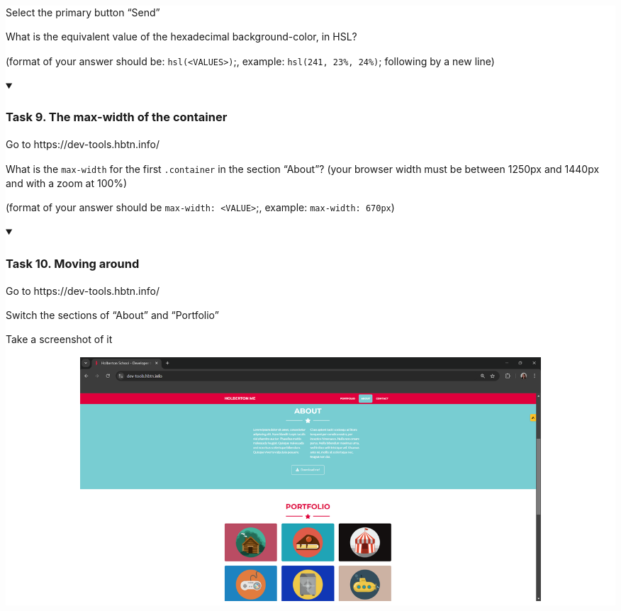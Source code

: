 Select the primary button “Send”

What is the equivalent value of the hexadecimal background-color, in HSL?

(format of your answer should be: `hsl(<VALUES>)`;, example: `hsl(241, 23%, 24%)`; following by a new line)
</details>

<details open><summary>

### Task 9. The max-width of the container
</summary>
Go to https://dev-tools.hbtn.info/

What is the `max-width` for the first `.container` in the section “About”? (your browser width must be between 1250px and 1440px and with a zoom at 100%)

(format of your answer should be `max-width: <VALUE>`;, example: `max-width: 670px`)
</details>

<details open><summary>

### Task 10. Moving around
</summary>
Go to https://dev-tools.hbtn.info/

Switch the sections of “About” and “Portfolio”

Take a screenshot of it

<div style="text-align: center">
<img src="./10-moved_around.png" width="650px">
</div>
</details>
